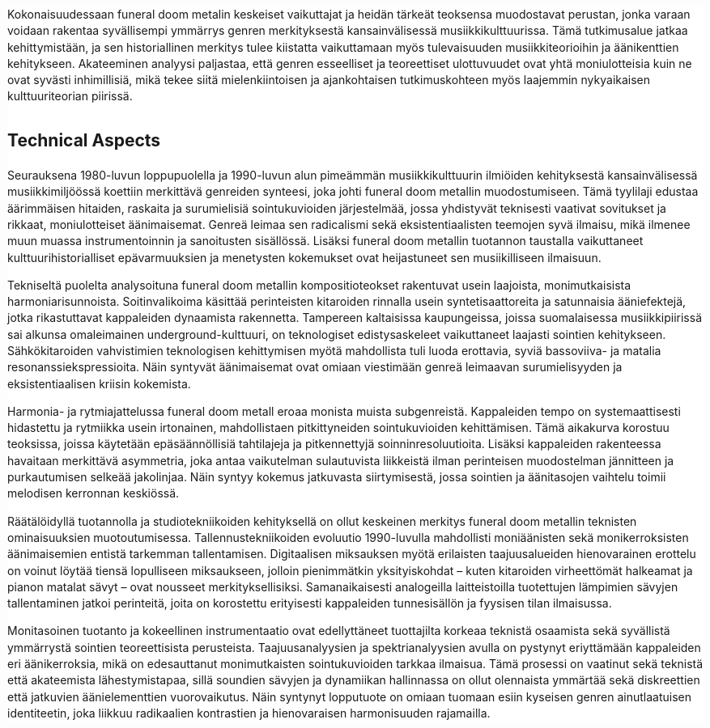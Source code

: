 Kokonaisuudessaan funeral doom metalin keskeiset vaikuttajat ja heidän tärkeät teoksensa muodostavat
perustan, jonka varaan voidaan rakentaa syvällisempi ymmärrys genren merkityksestä kansainvälisessä
musiikkikulttuurissa. Tämä tutkimusalue jatkaa kehittymistään, ja sen historiallinen merkitys tulee
kiistatta vaikuttamaan myös tulevaisuuden musiikkiteorioihin ja äänikenttien kehitykseen.
Akateeminen analyysi paljastaa, että genren esseelliset ja teoreettiset ulottuvuudet ovat yhtä
moniulotteisia kuin ne ovat syvästi inhimillisiä, mikä tekee siitä mielenkiintoisen ja ajankohtaisen
tutkimuskohteen myös laajemmin nykyaikaisen kulttuuriteorian piirissä.

## Technical Aspects

Seurauksena 1980-luvun loppupuolella ja 1990-luvun alun pimeämmän musiikkikulttuurin ilmiöiden
kehityksestä kansainvälisessä musiikkimiljöössä koettiin merkittävä genreiden synteesi, joka johti
funeral doom metallin muodostumiseen. Tämä tyylilaji edustaa äärimmäisen hitaiden, raskaita ja
surumielisiä sointukuvioiden järjestelmää, jossa yhdistyvät teknisesti vaativat sovitukset ja
rikkaat, moniulotteiset äänimaisemat. Genreä leimaa sen radicalismi sekä eksistentiaalisten teemojen
syvä ilmaisu, mikä ilmenee muun muassa instrumentoinnin ja sanoitusten sisällössä. Lisäksi funeral
doom metallin tuotannon taustalla vaikuttaneet kulttuurihistorialliset epävarmuuksien ja menetysten
kokemukset ovat heijastuneet sen musiikilliseen ilmaisuun.

Tekniseltä puolelta analysoituna funeral doom metallin kompositioteokset rakentuvat usein laajoista,
monimutkaisista harmoniarisunnoista. Soitinvalikoima käsittää perinteisten kitaroiden rinnalla usein
syntetisaattoreita ja satunnaisia ääniefektejä, jotka rikastuttavat kappaleiden dynaamista
rakennetta. Tampereen kaltaisissa kaupungeissa, joissa suomalaisessa musiikkipiirissä sai alkunsa
omaleimainen underground-kulttuuri, on teknologiset edistysaskeleet vaikuttaneet laajasti sointien
kehitykseen. Sähkökitaroiden vahvistimien teknologisen kehittymisen myötä mahdollista tuli luoda
erottavia, syviä bassoviiva- ja matalia resonanssiekspressioita. Näin syntyvät äänimaisemat ovat
omiaan viestimään genreä leimaavan surumielisyyden ja eksistentiaalisen kriisin kokemista.

Harmonia- ja rytmiajattelussa funeral doom metall eroaa monista muista subgenreistä. Kappaleiden
tempo on systemaattisesti hidastettu ja rytmiikka usein irtonainen, mahdollistaen pitkittyneiden
sointukuvioiden kehittämisen. Tämä aikakurva korostuu teoksissa, joissa käytetään epäsäännöllisiä
tahtilajeja ja pitkennettyjä soinninresoluutioita. Lisäksi kappaleiden rakenteessa havaitaan
merkittävä asymmetria, joka antaa vaikutelman sulautuvista liikkeistä ilman perinteisen muodostelman
jännitteen ja purkautumisen selkeää jakolinjaa. Näin syntyy kokemus jatkuvasta siirtymisestä, jossa
sointien ja äänitasojen vaihtelu toimii melodisen kerronnan keskiössä.

Räätälöidyllä tuotannolla ja studiotekniikoiden kehityksellä on ollut keskeinen merkitys funeral
doom metallin teknisten ominaisuuksien muotoutumisessa. Tallennustekniikoiden evoluutio 1990-luvulla
mahdollisti moniäänisten sekä monikerroksisten äänimaisemien entistä tarkemman tallentamisen.
Digitaalisen miksauksen myötä erilaisten taajuusalueiden hienovarainen erottelu on voinut löytää
tiensä lopulliseen miksaukseen, jolloin pienimmätkin yksityiskohdat – kuten kitaroiden virheettömät
halkeamat ja pianon matalat sävyt – ovat nousseet merkityksellisiksi. Samanaikaisesti analogeilla
laitteistoilla tuotettujen lämpimien sävyjen tallentaminen jatkoi perinteitä, joita on korostettu
erityisesti kappaleiden tunnesisällön ja fyysisen tilan ilmaisussa.

Monitasoinen tuotanto ja kokeellinen instrumentaatio ovat edellyttäneet tuottajilta korkeaa teknistä
osaamista sekä syvällistä ymmärrystä sointien teoreettisista perusteista. Taajuusanalyysien ja
spektrianalyysien avulla on pystynyt eriyttämään kappaleiden eri äänikerroksia, mikä on edesauttanut
monimutkaisten sointukuvioiden tarkkaa ilmaisua. Tämä prosessi on vaatinut sekä teknistä että
akateemista lähestymistapaa, sillä soundien sävyjen ja dynamiikan hallinnassa on ollut olennaista
ymmärtää sekä diskreettien että jatkuvien äänielementtien vuorovaikutus. Näin syntynyt lopputuote on
omiaan tuomaan esiin kyseisen genren ainutlaatuisen identiteetin, joka liikkuu radikaalien
kontrastien ja hienovaraisen harmonisuuden rajamailla.
